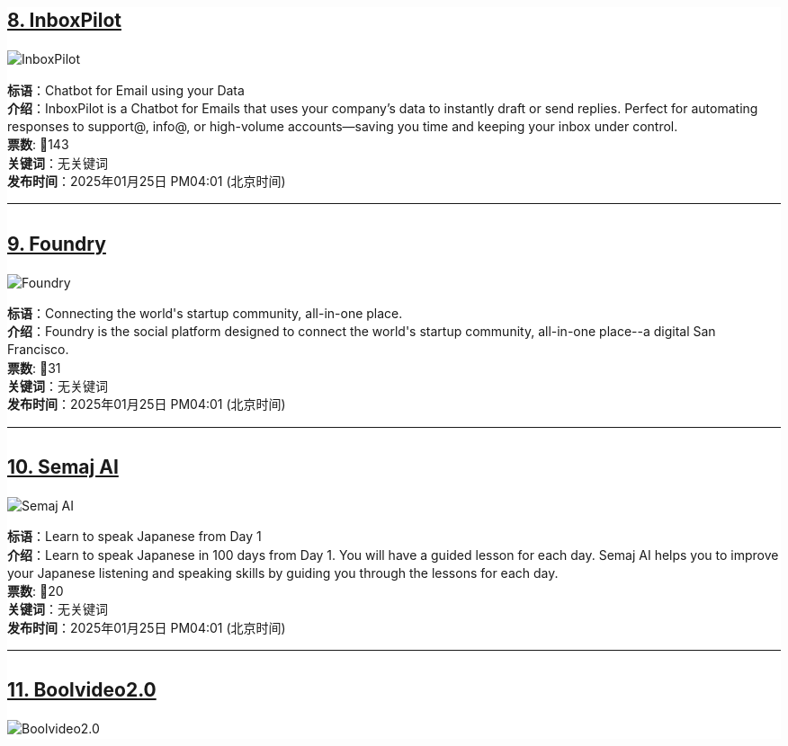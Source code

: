 
## [8. InboxPilot](https://www.producthunt.com/posts/inboxpilot?utm_campaign=producthunt-api&utm_medium=api-v2&utm_source=Application%3A+DailyHunter+%28ID%3A+140760%29)  
![InboxPilot](https://ph-files.imgix.net/e08b0903-1487-4880-a3a0-3a3f8f227705.png?auto=format&fit=crop&frame=1&h=512&w=1024)  

**标语**：Chatbot for Email using your Data  
**介绍**：InboxPilot is a Chatbot for Emails that uses your company’s data to instantly draft or send replies. Perfect for automating responses to support@, info@, or high-volume accounts—saving you time and keeping your inbox under control.  
**票数**: 🔺143  
**关键词**：无关键词  
**发布时间**：2025年01月25日 PM04:01 (北京时间)  

---

## [9. Foundry](https://www.producthunt.com/posts/foundry-4?utm_campaign=producthunt-api&utm_medium=api-v2&utm_source=Application%3A+DailyHunter+%28ID%3A+140760%29)  
![Foundry](https://ph-files.imgix.net/a8a1b27a-84fb-4156-a653-139876cb3225.png?auto=format&fit=crop&frame=1&h=512&w=1024)  

**标语**：Connecting the world's startup community, all-in-one place.  
**介绍**：Foundry is the social platform designed to connect the world's startup community, all-in-one place--a digital San Francisco.  
**票数**: 🔺31  
**关键词**：无关键词  
**发布时间**：2025年01月25日 PM04:01 (北京时间)  

---

## [10. Semaj AI](https://www.producthunt.com/posts/semaj-ai-2?utm_campaign=producthunt-api&utm_medium=api-v2&utm_source=Application%3A+DailyHunter+%28ID%3A+140760%29)  
![Semaj AI](https://ph-files.imgix.net/66bed9c7-94d0-4f58-8b73-5c236e197b97.png?auto=format&fit=crop&frame=1&h=512&w=1024)  

**标语**：Learn to speak Japanese from Day 1  
**介绍**：Learn to speak Japanese in 100 days from Day 1. You will have a guided lesson for each day. Semaj AI helps you to improve your Japanese listening and speaking skills by guiding you through the lessons for each day.  
**票数**: 🔺20  
**关键词**：无关键词  
**发布时间**：2025年01月25日 PM04:01 (北京时间)  

---

## [11. Boolvideo2.0](https://www.producthunt.com/posts/boolvideo2-0-2?utm_campaign=producthunt-api&utm_medium=api-v2&utm_source=Application%3A+DailyHunter+%28ID%3A+140760%29)  
![Boolvideo2.0](https://ph-files.imgix.net/ca855865-d934-4d8f-9356-6e302cf75f9f.png?auto=format&fit=crop&frame=1&h=512&w=1024)  
